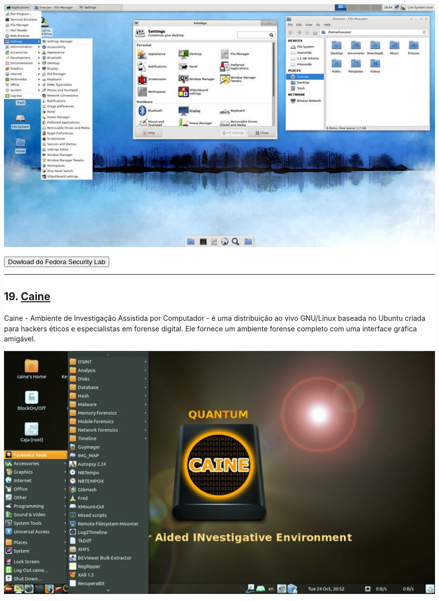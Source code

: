 ![Fedora Security Lab](/assets/img/hacker/Fedora-Security-Lab-ethical-hacking-os.jpg "Fedora Security Lab")

<a href="https://labs.fedoraproject.org/en/security/">
	<button type="button" class="btn btn-danger">Dowload do Fedora Security Lab</button>
</a>

---

## 19. [Caine](https://www.caine-live.net/)
Caine - Ambiente de Investigação Assistida por Computador - é uma distribuição ao vivo GNU/Linux baseada no Ubuntu criada para hackers éticos e especialistas em forense digital. Ele fornece um ambiente forense completo com uma interface gráfica amigável.

![Caine](/assets/img/hacker/Caine-ethical-hacking-os.jpg "Caine")
